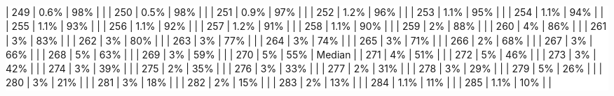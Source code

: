 | 249 | 0.6% | 98% |  |
| 250 | 0.5% | 98% |  |
| 251 | 0.9% | 97% |  |
| 252 | 1.2% | 96% |  |
| 253 | 1.1% | 95% |  |
| 254 | 1.1% | 94% |  |
| 255 | 1.1% | 93% |  |
| 256 | 1.1% | 92% |  |
| 257 | 1.2% | 91% |  |
| 258 | 1.1% | 90% |  |
| 259 | 2% | 88% |  |
| 260 | 4% | 86% |  |
| 261 | 3% | 83% |  |
| 262 | 3% | 80% |  |
| 263 | 3% | 77% |  |
| 264 | 3% | 74% |  |
| 265 | 3% | 71% |  |
| 266 | 2% | 68% |  |
| 267 | 3% | 66% |  |
| 268 | 5% | 63% |  |
| 269 | 3% | 59% |  |
| 270 | 5% | 55% | Median |
| 271 | 4% | 51% |  |
| 272 | 5% | 46% |  |
| 273 | 3% | 42% |  |
| 274 | 3% | 39% |  |
| 275 | 2% | 35% |  |
| 276 | 3% | 33% |  |
| 277 | 2% | 31% |  |
| 278 | 3% | 29% |  |
| 279 | 5% | 26% |  |
| 280 | 3% | 21% |  |
| 281 | 3% | 18% |  |
| 282 | 2% | 15% |  |
| 283 | 2% | 13% |  |
| 284 | 1.1% | 11% |  |
| 285 | 1.1% | 10% |  |